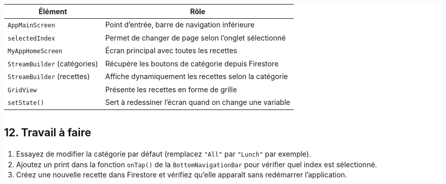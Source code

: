 | Élément                      | Rôle                                                   |
| ---------------------------- | ------------------------------------------------------ |
| `AppMainScreen`              | Point d’entrée, barre de navigation inférieure         |
| `selectedIndex`              | Permet de changer de page selon l’onglet sélectionné   |
| `MyAppHomeScreen`            | Écran principal avec toutes les recettes               |
| `StreamBuilder` (catégories) | Récupère les boutons de catégorie depuis Firestore     |
| `StreamBuilder` (recettes)   | Affiche dynamiquement les recettes selon la catégorie  |
| `GridView`                   | Présente les recettes en forme de grille               |
| `setState()`                 | Sert à redessiner l’écran quand on change une variable |



## 12. Travail à faire

1. Essayez de modifier la catégorie par défaut (remplacez `"All"` par `"Lunch"` par exemple).
2. Ajoutez un print dans la fonction `onTap()` de la `BottomNavigationBar` pour vérifier quel index est sélectionné.
3. Créez une nouvelle recette dans Firestore et vérifiez qu’elle apparaît sans redémarrer l’application.


